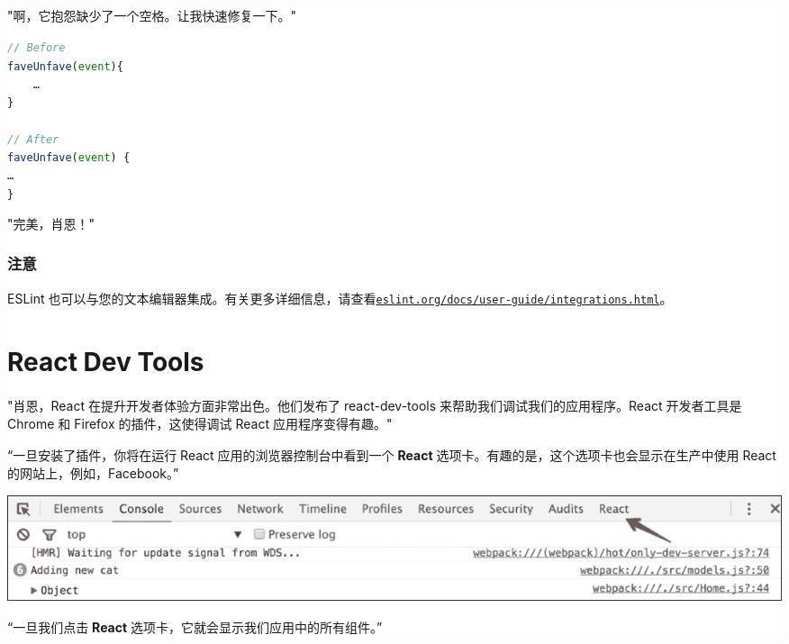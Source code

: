 "啊，它抱怨缺少了一个空格。让我快速修复一下。"

```js
// Before  
faveUnfave(event){
    …
}

// After
faveUnfave(event) {
…
}
```

"完美，肖恩！"

### 注意

ESLint 也可以与您的文本编辑器集成。有关更多详细信息，请查看[`eslint.org/docs/user-guide/integrations.html`](http://eslint.org/docs/user-guide/integrations.html)。

# React Dev Tools

"肖恩，React 在提升开发者体验方面非常出色。他们发布了 react-dev-tools 来帮助我们调试我们的应用程序。React 开发者工具是 Chrome 和 Firefox 的插件，这使得调试 React 应用程序变得有趣。"

“一旦安装了插件，你将在运行 React 应用的浏览器控制台中看到一个 **React** 选项卡。有趣的是，这个选项卡也会显示在生产中使用 React 的网站上，例如，Facebook。”

![React 开发工具](img/4730_11_01.jpg)

“一旦我们点击 **React** 选项卡，它就会显示我们应用中的所有组件。”
